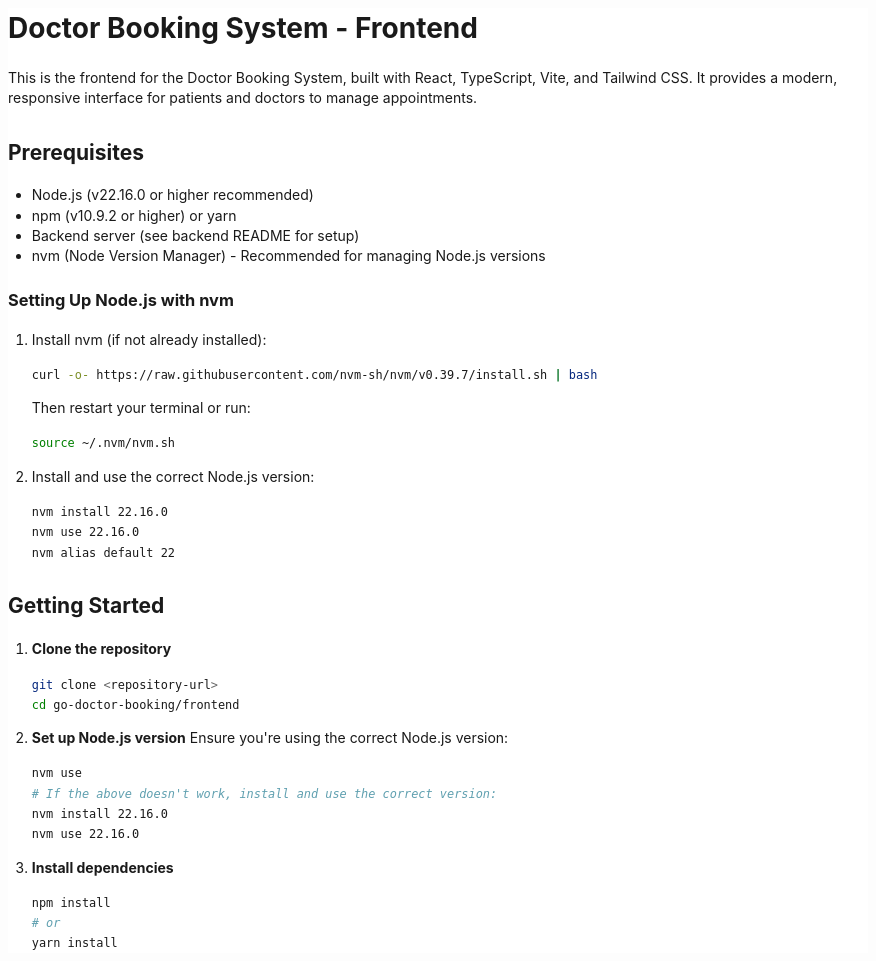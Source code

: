 # Doctor Booking System - Frontend

This is the frontend for the Doctor Booking System, built with React, TypeScript, Vite, and Tailwind CSS. It provides a modern, responsive interface for patients and doctors to manage appointments.

## Prerequisites

- Node.js (v22.16.0 or higher recommended)
- npm (v10.9.2 or higher) or yarn
- Backend server (see backend README for setup)
- nvm (Node Version Manager) - Recommended for managing Node.js versions

### Setting Up Node.js with nvm

1. Install nvm (if not already installed):
   ```bash
   curl -o- https://raw.githubusercontent.com/nvm-sh/nvm/v0.39.7/install.sh | bash
   ```
   Then restart your terminal or run:
   ```bash
   source ~/.nvm/nvm.sh
   ```

2. Install and use the correct Node.js version:
   ```bash
   nvm install 22.16.0
   nvm use 22.16.0
   nvm alias default 22
   ```

## Getting Started

1. **Clone the repository**
   ```bash
   git clone <repository-url>
   cd go-doctor-booking/frontend
   ```

2. **Set up Node.js version**
   Ensure you're using the correct Node.js version:
   ```bash
   nvm use
   # If the above doesn't work, install and use the correct version:
   nvm install 22.16.0
   nvm use 22.16.0
   ```

3. **Install dependencies**
   ```bash
   npm install
   # or
   yarn install
   ```
